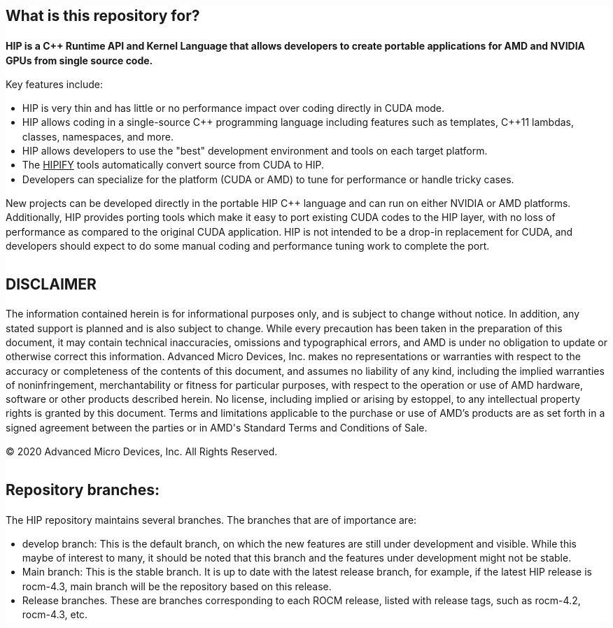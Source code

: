 ## What is this repository for? ###
**HIP is a C++ Runtime API and Kernel Language that allows developers to create portable applications for AMD and NVIDIA GPUs from single source code.**

Key features include:

* HIP is very thin and has little or no performance impact over coding directly in CUDA mode.
* HIP allows coding in a single-source C++ programming language including features such as templates, C++11 lambdas, classes, namespaces, and more.
* HIP allows developers to use the "best" development environment and tools on each target platform.
* The [HIPIFY](https://github.com/ROCm-Developer-Tools/HIPIFY/blob/master/README.md) tools automatically convert source from CUDA to HIP.
* Developers can specialize for the platform (CUDA or AMD) to tune for performance or handle tricky cases.

New projects can be developed directly in the portable HIP C++ language and can run on either NVIDIA or AMD platforms.  Additionally, HIP provides porting tools which make it easy to port existing CUDA codes to the HIP layer, with no loss of performance as compared to the original CUDA application.  HIP is not intended to be a drop-in replacement for CUDA, and developers should expect to do some manual coding and performance tuning work to complete the port.

## DISCLAIMER

The information contained herein is for informational purposes only, and is subject to change without notice. In addition, any stated support is planned and is also subject to change. While every precaution has been taken in the preparation of this document, it may contain technical inaccuracies, omissions and typographical errors, and AMD is under no obligation to update or otherwise correct this information. Advanced Micro Devices, Inc. makes no representations or warranties with respect to the accuracy or completeness of the contents of this document, and assumes no liability of any kind, including the implied warranties of noninfringement, merchantability or fitness for particular purposes, with respect to the operation or use of AMD hardware, software or other products described herein. No license, including implied or arising by estoppel, to any intellectual property rights is granted by this document. Terms and limitations applicable to the purchase or use of AMD’s products are as set forth in a signed agreement between the parties or in AMD's Standard Terms and Conditions of Sale.

© 2020 Advanced Micro Devices, Inc. All Rights Reserved.

## Repository branches:

The HIP repository maintains several branches. The branches that are of importance are:

* develop branch: This is the default branch, on which the new features are still under development and visible. While this maybe of interest to many, it should be noted that this branch and the features under development might not be stable.
* Main branch: This is the stable branch. It is up to date with the latest release branch, for example, if the latest HIP release is rocm-4.3, main branch will be the repository based on this release.
* Release branches. These are branches corresponding to each ROCM release, listed with release tags, such as rocm-4.2, rocm-4.3, etc.
